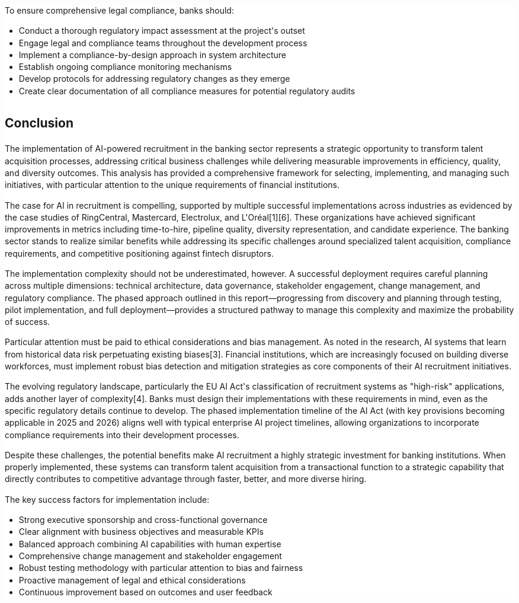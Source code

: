 To ensure comprehensive legal compliance, banks should:
- Conduct a thorough regulatory impact assessment at the project's outset
- Engage legal and compliance teams throughout the development process
- Implement a compliance-by-design approach in system architecture
- Establish ongoing compliance monitoring mechanisms
- Develop protocols for addressing regulatory changes as they emerge
- Create clear documentation of all compliance measures for potential regulatory audits

## Conclusion

The implementation of AI-powered recruitment in the banking sector represents a strategic opportunity to transform talent acquisition processes, addressing critical business challenges while delivering measurable improvements in efficiency, quality, and diversity outcomes. This analysis has provided a comprehensive framework for selecting, implementing, and managing such initiatives, with particular attention to the unique requirements of financial institutions.

The case for AI in recruitment is compelling, supported by multiple successful implementations across industries as evidenced by the case studies of RingCentral, Mastercard, Electrolux, and L'Oréal[1][6]. These organizations have achieved significant improvements in metrics including time-to-hire, pipeline quality, diversity representation, and candidate experience. The banking sector stands to realize similar benefits while addressing its specific challenges around specialized talent acquisition, compliance requirements, and competitive positioning against fintech disruptors.

The implementation complexity should not be underestimated, however. A successful deployment requires careful planning across multiple dimensions: technical architecture, data governance, stakeholder engagement, change management, and regulatory compliance. The phased approach outlined in this report—progressing from discovery and planning through testing, pilot implementation, and full deployment—provides a structured pathway to manage this complexity and maximize the probability of success.

Particular attention must be paid to ethical considerations and bias management. As noted in the research, AI systems that learn from historical data risk perpetuating existing biases[3]. Financial institutions, which are increasingly focused on building diverse workforces, must implement robust bias detection and mitigation strategies as core components of their AI recruitment initiatives.

The evolving regulatory landscape, particularly the EU AI Act's classification of recruitment systems as "high-risk" applications, adds another layer of complexity[4]. Banks must design their implementations with these requirements in mind, even as the specific regulatory details continue to develop. The phased implementation timeline of the AI Act (with key provisions becoming applicable in 2025 and 2026) aligns well with typical enterprise AI project timelines, allowing organizations to incorporate compliance requirements into their development processes.

Despite these challenges, the potential benefits make AI recruitment a highly strategic investment for banking institutions. When properly implemented, these systems can transform talent acquisition from a transactional function to a strategic capability that directly contributes to competitive advantage through faster, better, and more diverse hiring.

The key success factors for implementation include:
- Strong executive sponsorship and cross-functional governance
- Clear alignment with business objectives and measurable KPIs
- Balanced approach combining AI capabilities with human expertise
- Comprehensive change management and stakeholder engagement
- Robust testing methodology with particular attention to bias and fairness
- Proactive management of legal and ethical considerations
- Continuous improvement based on outcomes and user feedback
